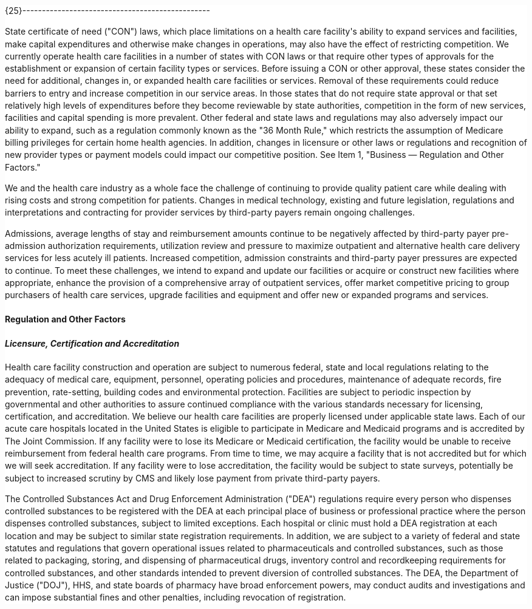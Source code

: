 {25}------------------------------------------------

State certificate of need ("CON") laws, which place limitations on a health care facility's ability to expand services and facilities, make capital expenditures and otherwise make changes in operations, may also have the effect of restricting competition. We currently operate health care facilities in a number of states with CON laws or that require other types of approvals for the establishment or expansion of certain facility types or services. Before issuing a CON or other approval, these states consider the need for additional, changes in, or expanded health care facilities or services. Removal of these requirements could reduce barriers to entry and increase competition in our service areas. In those states that do not require state approval or that set relatively high levels of expenditures before they become reviewable by state authorities, competition in the form of new services, facilities and capital spending is more prevalent. Other federal and state laws and regulations may also adversely impact our ability to expand, such as a regulation commonly known as the "36 Month Rule," which restricts the assumption of Medicare billing privileges for certain home health agencies. In addition, changes in licensure or other laws or regulations and recognition of new provider types or payment models could impact our competitive position. See Item 1, "Business — Regulation and Other Factors."

We and the health care industry as a whole face the challenge of continuing to provide quality patient care while dealing with rising costs and strong competition for patients. Changes in medical technology, existing and future legislation, regulations and interpretations and contracting for provider services by third-party payers remain ongoing challenges.

Admissions, average lengths of stay and reimbursement amounts continue to be negatively affected by third-party payer pre-admission authorization requirements, utilization review and pressure to maximize outpatient and alternative health care delivery services for less acutely ill patients. Increased competition, admission constraints and third-party payer pressures are expected to continue. To meet these challenges, we intend to expand and update our facilities or acquire or construct new facilities where appropriate, enhance the provision of a comprehensive array of outpatient services, offer market competitive pricing to group purchasers of health care services, upgrade facilities and equipment and offer new or expanded programs and services.

#### **Regulation and Other Factors**

#### *Licensure, Certification and Accreditation*

Health care facility construction and operation are subject to numerous federal, state and local regulations relating to the adequacy of medical care, equipment, personnel, operating policies and procedures, maintenance of adequate records, fire prevention, rate-setting, building codes and environmental protection. Facilities are subject to periodic inspection by governmental and other authorities to assure continued compliance with the various standards necessary for licensing, certification, and accreditation. We believe our health care facilities are properly licensed under applicable state laws. Each of our acute care hospitals located in the United States is eligible to participate in Medicare and Medicaid programs and is accredited by The Joint Commission. If any facility were to lose its Medicare or Medicaid certification, the facility would be unable to receive reimbursement from federal health care programs. From time to time, we may acquire a facility that is not accredited but for which we will seek accreditation. If any facility were to lose accreditation, the facility would be subject to state surveys, potentially be subject to increased scrutiny by CMS and likely lose payment from private third-party payers.

The Controlled Substances Act and Drug Enforcement Administration ("DEA") regulations require every person who dispenses controlled substances to be registered with the DEA at each principal place of business or professional practice where the person dispenses controlled substances, subject to limited exceptions. Each hospital or clinic must hold a DEA registration at each location and may be subject to similar state registration requirements. In addition, we are subject to a variety of federal and state statutes and regulations that govern operational issues related to pharmaceuticals and controlled substances, such as those related to packaging, storing, and dispensing of pharmaceutical drugs, inventory control and recordkeeping requirements for controlled substances, and other standards intended to prevent diversion of controlled substances. The DEA, the Department of Justice ("DOJ"), HHS, and state boards of pharmacy have broad enforcement powers, may conduct audits and investigations and can impose substantial fines and other penalties, including revocation of registration.
